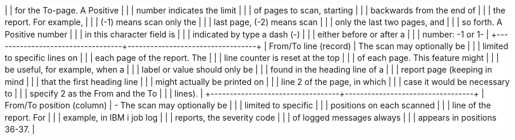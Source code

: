 |                                  |     for the To-page. A Positive  |
|                                  |     number indicates the limit   |
|                                  |     of pages to scan, starting   |
|                                  |     backwards from the end of    |
|                                  |     the report. For example,     |
|                                  |     (-1) means scan only the     |
|                                  |     last page, (-2) means scan   |
|                                  |     only the last two pages, and |
|                                  |     so forth. A Positive number  |
|                                  |     in this character field is   |
|                                  |     indicated by type a dash (-) |
|                                  |     either before or after a     |
|                                  |     number: -1 or 1-             |
+----------------------------------+----------------------------------+
| From/To line (record)            | The scan may optionally be       |
|                                  | limited to specific lines on     |
|                                  | each page of the report. The     |
|                                  | line counter is reset at the top |
|                                  | of each page. This feature might |
|                                  | be useful, for example, when a   |
|                                  | label or value should only be    |
|                                  | found in the heading line of a   |
|                                  | report page (keeping in mind     |
|                                  | that the first heading line      |
|                                  | might actually be printed on     |
|                                  | line 2 of the page, in which     |
|                                  | case it would be necessary to    |
|                                  | specify 2 as the From and the To |
|                                  | lines).                          |
+----------------------------------+----------------------------------+
| From/To position (column)        | -   The scan may optionally be   |
|                                  |     limited to specific          |
|                                  |     positions on each scanned    |
|                                  |     line of the report. For      |
|                                  |     example, in IBM i job log    |
|                                  |     reports, the severity code   |
|                                  |     of logged messages always    |
|                                  |     appears in positions 36-37.  |